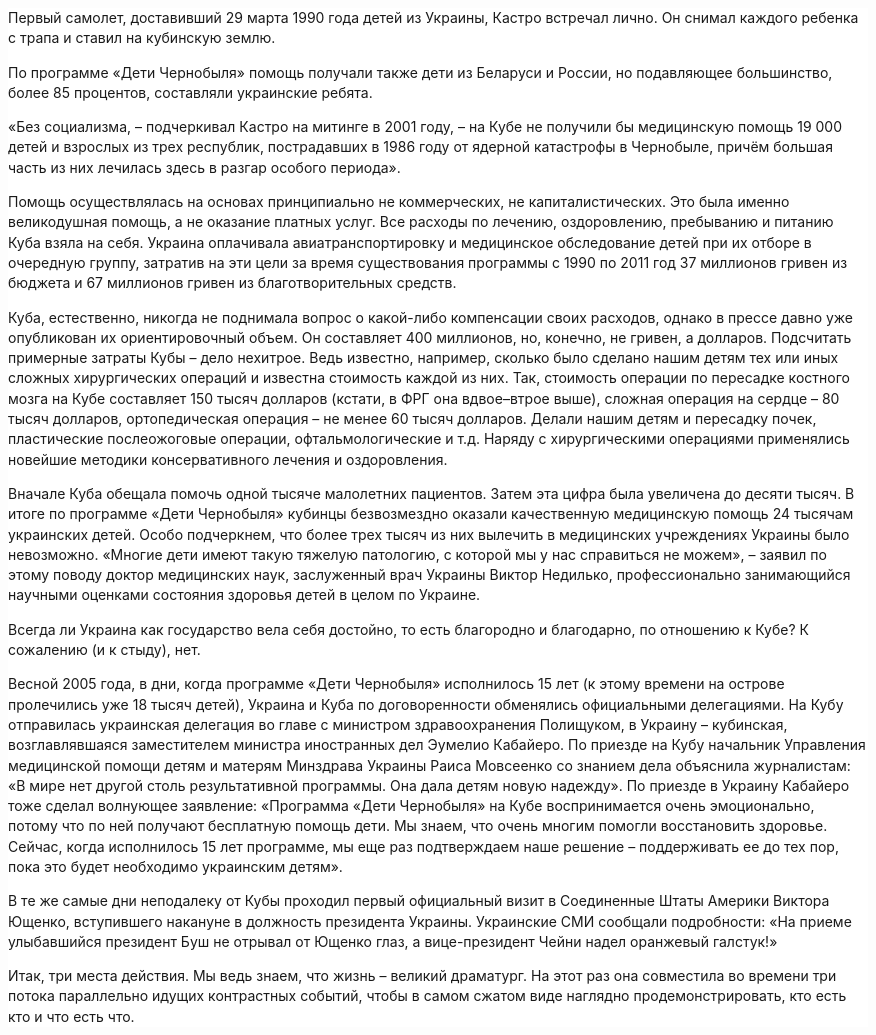 Первый самолет, доставивший 29 марта 1990 года детей из Украины, Кастро встречал лично. Он снимал каждого ребенка с трапа и ставил на кубинскую землю.

По программе «Дети Чернобыля» помощь получали также дети из Беларуси и России, но подавляющее большинство, более 85 процентов, составляли украинские ребята.

 «Без социализма, – подчеркивал Кастро на митинге в 2001 году, – на Кубе не получили бы медицинскую помощь 19 000 детей и взрослых из трех республик, пострадавших в 1986 году от ядерной катастрофы в Чернобыле, причём большая часть из них лечилась здесь в разгар особого периода».

Помощь осуществлялась на основах принципиально не коммерческих, не капиталистических. Это была именно великодушная помощь, а не оказание платных услуг. Все расходы по лечению, оздоровлению, пребыванию и питанию Куба взяла на себя. Украина оплачивала авиатранспортировку и медицинское обследование детей при их отборе в очередную группу, затратив на эти цели за время существования программы с 1990 по 2011 год 37 миллионов гривен из бюджета и 67 миллионов гривен из благотворительных средств.

Куба, естественно, никогда не поднимала вопрос о какой-либо компенсации своих расходов, однако в прессе давно уже опубликован их ориентировочный объем. Он составляет 400 миллионов, но, конечно, не гривен, а долларов. Подсчитать примерные затраты Кубы – дело нехитрое. Ведь известно, например, сколько было сделано нашим детям тех или иных сложных хирургических операций и известна сто­имость каждой из них. Так, стоимость операции по пересадке костного мозга на Кубе составляет 150 тысяч долларов (кстати, в ФРГ она вдвое–втрое выше), сложная операция на сердце – 80 тысяч долларов, ортопедическая операция – не менее 60 тысяч долларов. Делали нашим детям и пересадку почек, пластические послеожоговые операции, офтальмологические и т.д. Наряду с хирургическими операциями применялись новейшие методики консервативного лечения и оздоровления.

Вначале Куба обещала помочь одной тысяче малолетних пациентов. Затем эта цифра была увеличена до десяти тысяч. В итоге по программе «Дети Чернобыля» кубинцы безвозмездно оказали качественную медицинскую помощь 24 тысячам украинских детей. Особо подчеркнем, что более трех тысяч из них вылечить в медицинских учреждениях Украины было невозможно. «Многие дети имеют такую тяжелую патологию, с которой мы у нас справиться не можем», – заявил по этому поводу доктор медицинских наук, заслуженный врач Украины Виктор Недилько, профессионально занимающийся научными оценками состояния здоровья детей в целом по Украине.

Всегда ли Украина как государство вела себя достойно, то есть благородно и благодарно, по отношению к Кубе? К сожалению (и к стыду), нет.

Весной 2005 года, в дни, когда программе «Дети Чернобыля» исполнилось 15 лет (к этому времени на острове пролечились уже 18 тысяч детей), Украина и Куба по договоренности обменялись официальными делегациями. На Кубу отправилась украинская делегация во главе с министром здравоохранения Полищуком, в Украину – кубинская, возглавлявшаяся заместителем министра иностранных дел Эумелио Кабайеро. По приезде на Кубу начальник Управления медицинской помощи детям и матерям Минздрава Украины Раиса Мовсеенко со знанием дела объяснила журналистам: «В мире нет другой столь результативной программы. Она дала детям новую надежду». По приезде в Украину Кабайеро тоже сделал волнующее заявление: «Программа «Дети Чернобыля» на Кубе воспринимается очень эмоционально, потому что по ней получают бесплатную помощь дети. Мы знаем, что очень многим помогли восстановить здоровье. Сейчас, когда исполнилось 15 лет программе, мы еще раз подтверждаем наше решение – поддерживать ее до тех пор, пока это будет необходимо украинским детям».

В те же самые дни неподалеку от Кубы проходил первый официальный визит в Соединенные Штаты Америки Виктора Ющенко, вступившего накануне в должность президента Украины. Украинские СМИ сообщали подробности: «На приеме улыбавшийся президент Буш не отрывал от Ющенко глаз, а вице-президент Чейни надел оранжевый галстук!»

Итак, три места действия. Мы ведь знаем, что жизнь – великий драматург. На этот раз она совместила во времени три потока параллельно идущих контрастных событий, чтобы в самом сжатом виде наглядно продемонстрировать, кто есть кто и что есть что.
